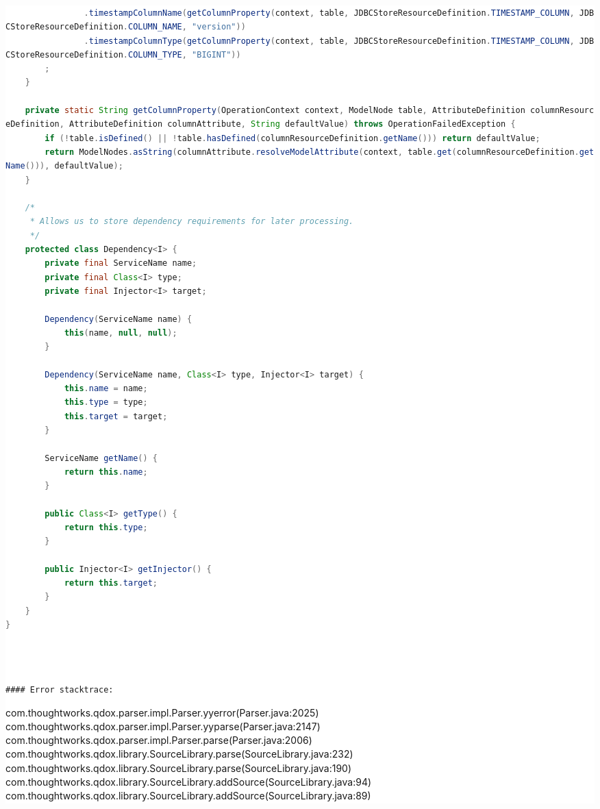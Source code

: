 ```java
                .timestampColumnName(getColumnProperty(context, table, JDBCStoreResourceDefinition.TIMESTAMP_COLUMN, JDBCStoreResourceDefinition.COLUMN_NAME, "version"))
                .timestampColumnType(getColumnProperty(context, table, JDBCStoreResourceDefinition.TIMESTAMP_COLUMN, JDBCStoreResourceDefinition.COLUMN_TYPE, "BIGINT"))
        ;
    }

    private static String getColumnProperty(OperationContext context, ModelNode table, AttributeDefinition columnResourceDefinition, AttributeDefinition columnAttribute, String defaultValue) throws OperationFailedException {
        if (!table.isDefined() || !table.hasDefined(columnResourceDefinition.getName())) return defaultValue;
        return ModelNodes.asString(columnAttribute.resolveModelAttribute(context, table.get(columnResourceDefinition.getName())), defaultValue);
    }

    /*
     * Allows us to store dependency requirements for later processing.
     */
    protected class Dependency<I> {
        private final ServiceName name;
        private final Class<I> type;
        private final Injector<I> target;

        Dependency(ServiceName name) {
            this(name, null, null);
        }

        Dependency(ServiceName name, Class<I> type, Injector<I> target) {
            this.name = name;
            this.type = type;
            this.target = target;
        }

        ServiceName getName() {
            return this.name;
        }

        public Class<I> getType() {
            return this.type;
        }

        public Injector<I> getInjector() {
            return this.target;
        }
    }
}
```

```



#### Error stacktrace:

```
com.thoughtworks.qdox.parser.impl.Parser.yyerror(Parser.java:2025)
	com.thoughtworks.qdox.parser.impl.Parser.yyparse(Parser.java:2147)
	com.thoughtworks.qdox.parser.impl.Parser.parse(Parser.java:2006)
	com.thoughtworks.qdox.library.SourceLibrary.parse(SourceLibrary.java:232)
	com.thoughtworks.qdox.library.SourceLibrary.parse(SourceLibrary.java:190)
	com.thoughtworks.qdox.library.SourceLibrary.addSource(SourceLibrary.java:94)
	com.thoughtworks.qdox.library.SourceLibrary.addSource(SourceLibrary.java:89)